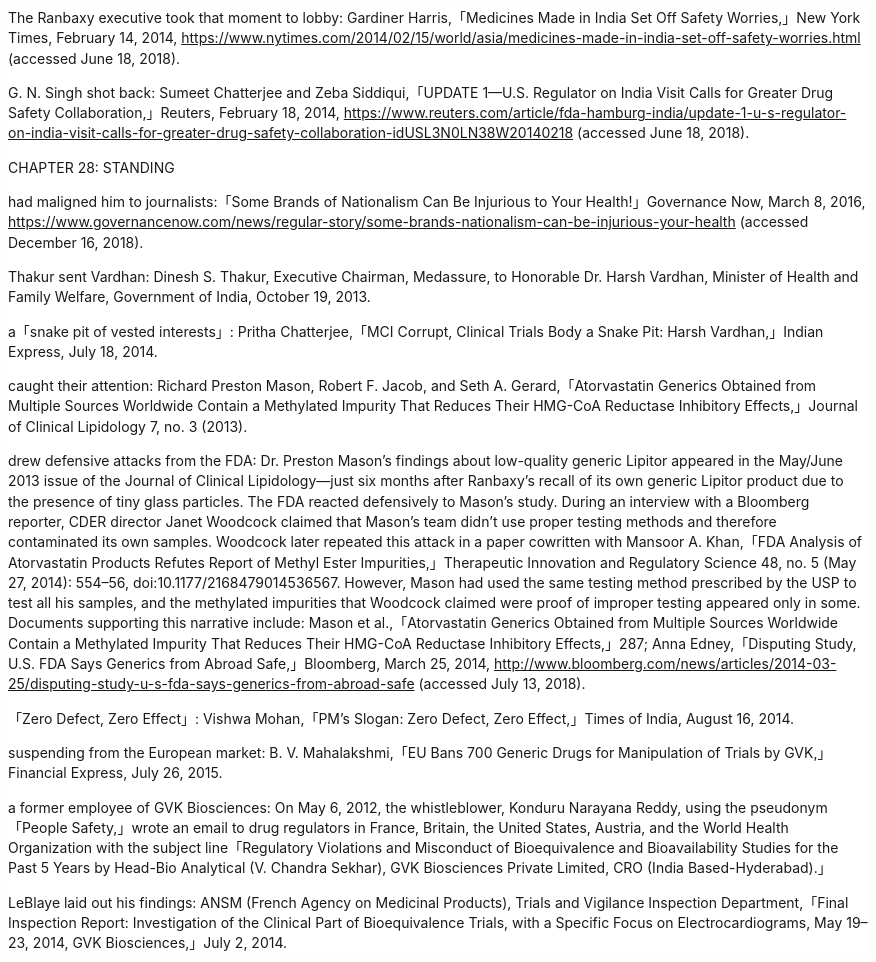 The Ranbaxy executive took that moment to lobby: Gardiner Harris,「Medicines Made in India Set Off Safety Worries,」New York Times, February 14, 2014, https://www.nytimes.com/2014/02/15/world/asia/medicines-made-in-india-set-off-safety-worries.html (accessed June 18, 2018).

G. N. Singh shot back: Sumeet Chatterjee and Zeba Siddiqui,「UPDATE 1—U.S. Regulator on India Visit Calls for Greater Drug Safety Collaboration,」Reuters, February 18, 2014, https://www.reuters.com/article/fda-hamburg-india/update-1-u-s-regulator-on-india-visit-calls-for-greater-drug-safety-collaboration-idUSL3N0LN38W20140218 (accessed June 18, 2018).

CHAPTER 28: STANDING

had maligned him to journalists:「Some Brands of Nationalism Can Be Injurious to Your Health!」Governance Now, March 8, 2016, https://www.governancenow.com/news/regular-story/some-brands-nationalism-can-be-injurious-your-health (accessed December 16, 2018).

Thakur sent Vardhan: Dinesh S. Thakur, Executive Chairman, Medassure, to Honorable Dr. Harsh Vardhan, Minister of Health and Family Welfare, Government of India, October 19, 2013.

a「snake pit of vested interests」: Pritha Chatterjee,「MCI Corrupt, Clinical Trials Body a Snake Pit: Harsh Vardhan,」Indian Express, July 18, 2014.

caught their attention: Richard Preston Mason, Robert F. Jacob, and Seth A. Gerard,「Atorvastatin Generics Obtained from Multiple Sources Worldwide Contain a Methylated Impurity That Reduces Their HMG-CoA Reductase Inhibitory Effects,」Journal of Clinical Lipidology 7, no. 3 (2013).

drew defensive attacks from the FDA: Dr. Preston Mason’s findings about low-quality generic Lipitor appeared in the May/June 2013 issue of the Journal of Clinical Lipidology—just six months after Ranbaxy’s recall of its own generic Lipitor product due to the presence of tiny glass particles. The FDA reacted defensively to Mason’s study. During an interview with a Bloomberg reporter, CDER director Janet Woodcock claimed that Mason’s team didn’t use proper testing methods and therefore contaminated its own samples. Woodcock later repeated this attack in a paper cowritten with Mansoor A. Khan,「FDA Analysis of Atorvastatin Products Refutes Report of Methyl Ester Impurities,」Therapeutic Innovation and Regulatory Science 48, no. 5 (May 27, 2014): 554–56, doi:10.1177/2168479014536567. However, Mason had used the same testing method prescribed by the USP to test all his samples, and the methylated impurities that Woodcock claimed were proof of improper testing appeared only in some. Documents supporting this narrative include: Mason et al.,「Atorvastatin Generics Obtained from Multiple Sources Worldwide Contain a Methylated Impurity That Reduces Their HMG-CoA Reductase Inhibitory Effects,」287; Anna Edney,「Disputing Study, U.S. FDA Says Generics from Abroad Safe,」Bloomberg, March 25, 2014, http://www.bloomberg.com/news/articles/2014-03-25/disputing-study-u-s-fda-says-generics-from-abroad-safe (accessed July 13, 2018).

「Zero Defect, Zero Effect」: Vishwa Mohan,「PM’s Slogan: Zero Defect, Zero Effect,」Times of India, August 16, 2014.

suspending from the European market: B. V. Mahalakshmi,「EU Bans 700 Generic Drugs for Manipulation of Trials by GVK,」Financial Express, July 26, 2015.

a former employee of GVK Biosciences: On May 6, 2012, the whistleblower, Konduru Narayana Reddy, using the pseudonym「People Safety,」wrote an email to drug regulators in France, Britain, the United States, Austria, and the World Health Organization with the subject line「Regulatory Violations and Misconduct of Bioequivalence and Bioavailability Studies for the Past 5 Years by Head-Bio Analytical (V. Chandra Sekhar), GVK Biosciences Private Limited, CRO (India Based-Hyderabad).」

LeBlaye laid out his findings: ANSM (French Agency on Medicinal Products), Trials and Vigilance Inspection Department,「Final Inspection Report: Investigation of the Clinical Part of Bioequivalence Trials, with a Specific Focus on Electrocardiograms, May 19–23, 2014, GVK Biosciences,」July 2, 2014.
